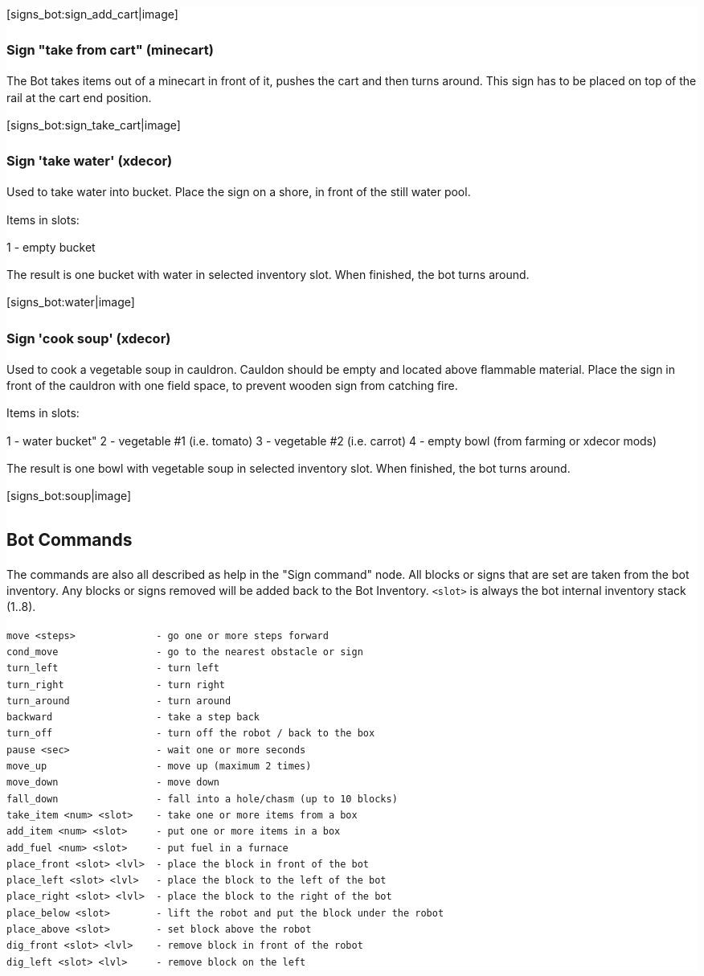 [signs_bot:sign_add_cart|image]

### Sign "take from cart" (minecart)

The Bot takes items out of a minecart in front of it, pushes the cart and then
turns around. This sign has to be placed on top of the rail at the cart end position.

[signs_bot:sign_take_cart|image]

### Sign 'take water' (xdecor)

Used to take water into bucket. Place the sign on a shore, in front of the still water pool. 

Items in slots:

  1 - empty bucket

The result is one bucket with water in selected inventory slot. When finished,
the bot turns around.

[signs_bot:water|image]

### Sign 'cook soup' (xdecor)

Used to cook a vegetable soup in cauldron. Cauldon should be empty and located
above flammable material. Place the sign in front of the cauldron with one field
space, to prevent wooden sign from catching fire.

Items in slots:

  1 - water bucket"
  2 - vegetable #1 (i.e. tomato)
  3 - vegetable #2 (i.e. carrot)
  4 - empty bowl (from farming or xdecor mods)

  The result is one bowl with vegetable soup in selected inventory slot.
When finished, the bot turns around.

[signs_bot:soup|image]


## Bot Commands

The commands are also all described as help in the "Sign command" node.
All blocks or signs that are set are taken from the bot inventory.
Any blocks or signs removed will be added back to the Bot Inventory.
`<slot>` is always the bot internal inventory stack (1..8).

    move <steps>              - go one or more steps forward
    cond_move                 - go to the nearest obstacle or sign
    turn_left                 - turn left
    turn_right                - turn right
    turn_around               - turn around
    backward                  - take a step back
    turn_off                  - turn off the robot / back to the box
    pause <sec>               - wait one or more seconds
    move_up                   - move up (maximum 2 times)
    move_down                 - move down
    fall_down                 - fall into a hole/chasm (up to 10 blocks)
    take_item <num> <slot>    - take one or more items from a box
    add_item <num> <slot>     - put one or more items in a box
    add_fuel <num> <slot>     - put fuel in a furnace
    place_front <slot> <lvl>  - place the block in front of the bot
    place_left <slot> <lvl>   - place the block to the left of the bot
    place_right <slot> <lvl>  - place the block to the right of the bot
    place_below <slot>        - lift the robot and put the block under the robot
    place_above <slot>        - set block above the robot
    dig_front <slot> <lvl>    - remove block in front of the robot
    dig_left <slot> <lvl>     - remove block on the left